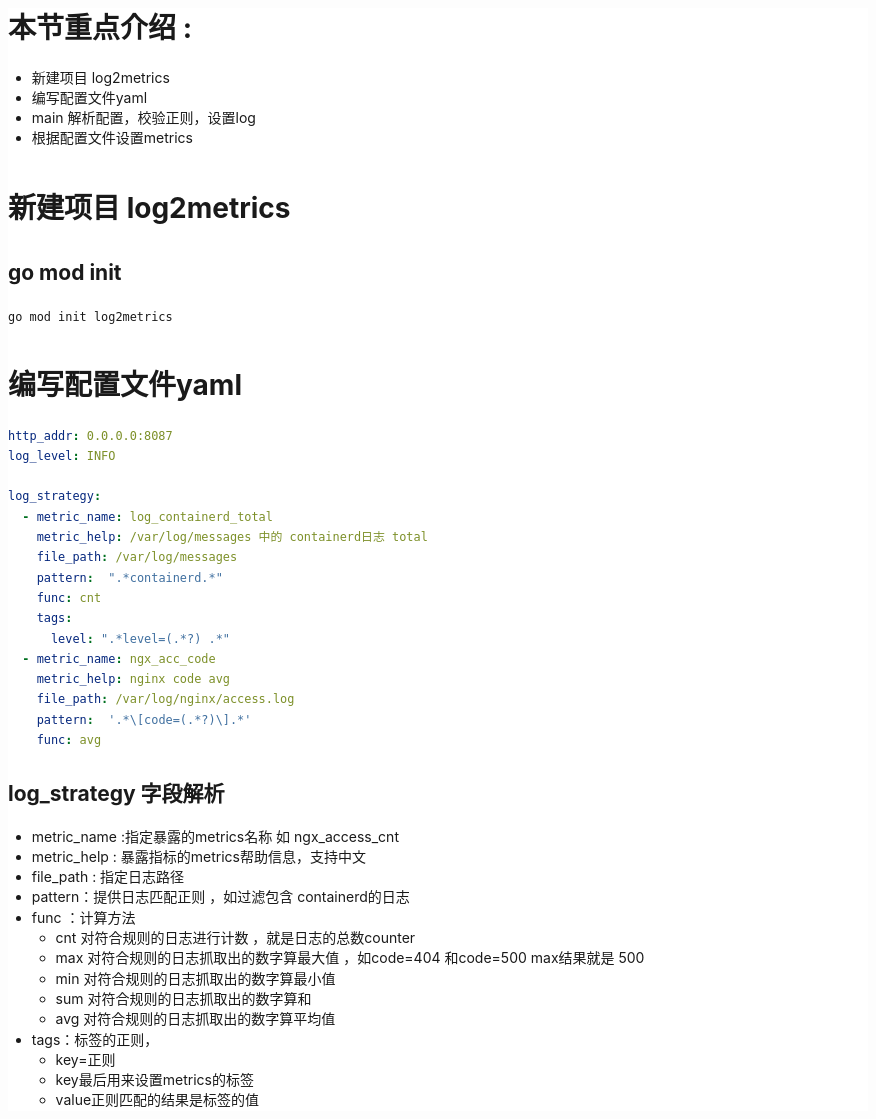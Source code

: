 

# 本节重点介绍 :
- 新建项目 log2metrics 
- 编写配置文件yaml
- main 解析配置，校验正则，设置log
- 根据配置文件设置metrics 



# 新建项目 log2metrics 

## go mod init 
```shell script
go mod init log2metrics
```


# 编写配置文件yaml
```yaml
http_addr: 0.0.0.0:8087
log_level: INFO

log_strategy:
  - metric_name: log_containerd_total
    metric_help: /var/log/messages 中的 containerd日志 total
    file_path: /var/log/messages
    pattern:  ".*containerd.*"
    func: cnt
    tags:
      level: ".*level=(.*?) .*"
  - metric_name: ngx_acc_code
    metric_help: nginx code avg
    file_path: /var/log/nginx/access.log
    pattern:  '.*\[code=(.*?)\].*'
    func: avg
```
## log_strategy 字段解析
- metric_name :指定暴露的metrics名称 如 ngx_access_cnt
- metric_help : 暴露指标的metrics帮助信息，支持中文
- file_path : 指定日志路径
- pattern：提供日志匹配正则 ，如过滤包含 containerd的日志
- func ：计算方法
    - cnt 对符合规则的日志进行计数 ，就是日志的总数counter
    - max 对符合规则的日志抓取出的数字算最大值 ，如code=404 和code=500 max结果就是 500
    - min 对符合规则的日志抓取出的数字算最小值 
    - sum 对符合规则的日志抓取出的数字算和 
    - avg 对符合规则的日志抓取出的数字算平均值 
- tags：标签的正则，
    - key=正则 
    - key最后用来设置metrics的标签
    - value正则匹配的结果是标签的值
    
